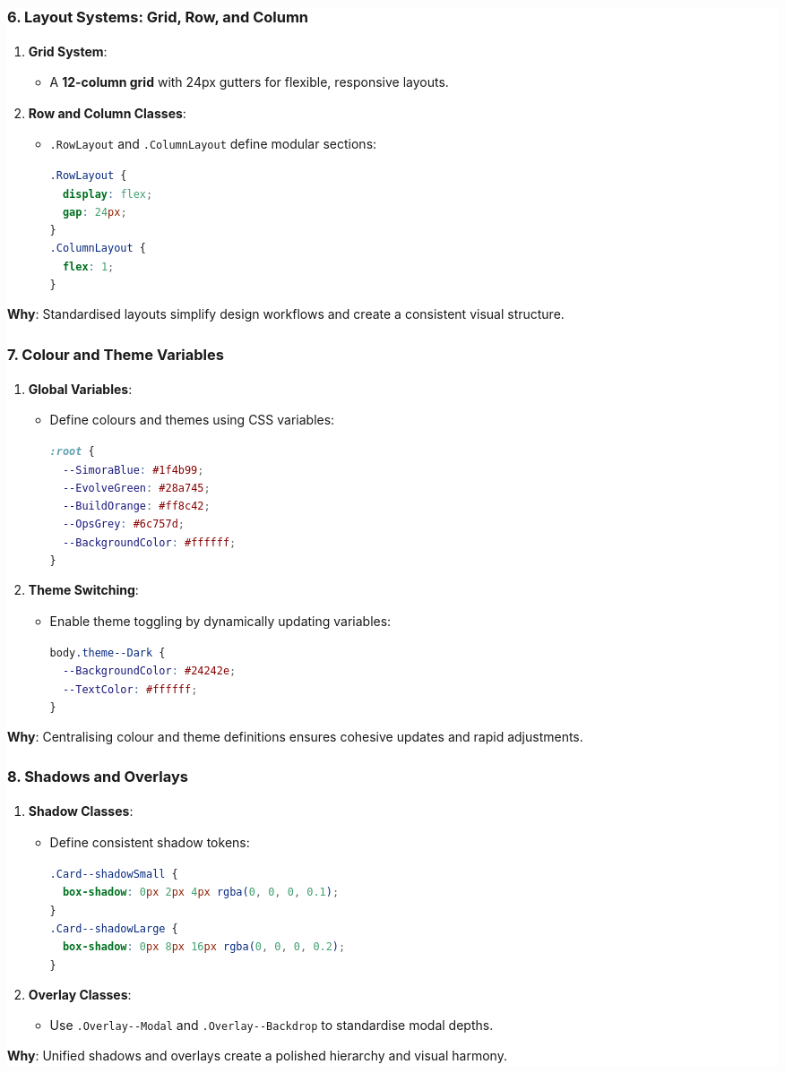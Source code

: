 ### 6. Layout Systems: Grid, Row, and Column

1. **Grid System**:

   - A **12-column grid** with 24px gutters for flexible, responsive layouts.

2. **Row and Column Classes**:
   - `.RowLayout` and `.ColumnLayout` define modular sections:
     ```css
     .RowLayout {
       display: flex;
       gap: 24px;
     }
     .ColumnLayout {
       flex: 1;
     }
     ```

**Why**:
Standardised layouts simplify design workflows and create a consistent visual structure.

### 7. Colour and Theme Variables

1. **Global Variables**:

   - Define colours and themes using CSS variables:
     ```css
     :root {
       --SimoraBlue: #1f4b99;
       --EvolveGreen: #28a745;
       --BuildOrange: #ff8c42;
       --OpsGrey: #6c757d;
       --BackgroundColor: #ffffff;
     }
     ```

2. **Theme Switching**:
   - Enable theme toggling by dynamically updating variables:
     ```css
     body.theme--Dark {
       --BackgroundColor: #24242e;
       --TextColor: #ffffff;
     }
     ```

**Why**:
Centralising colour and theme definitions ensures cohesive updates and rapid adjustments.

### 8. Shadows and Overlays

1. **Shadow Classes**:

   - Define consistent shadow tokens:
     ```css
     .Card--shadowSmall {
       box-shadow: 0px 2px 4px rgba(0, 0, 0, 0.1);
     }
     .Card--shadowLarge {
       box-shadow: 0px 8px 16px rgba(0, 0, 0, 0.2);
     }
     ```

2. **Overlay Classes**:
   - Use `.Overlay--Modal` and `.Overlay--Backdrop` to standardise modal depths.

**Why**:
Unified shadows and overlays create a polished hierarchy and visual harmony.
